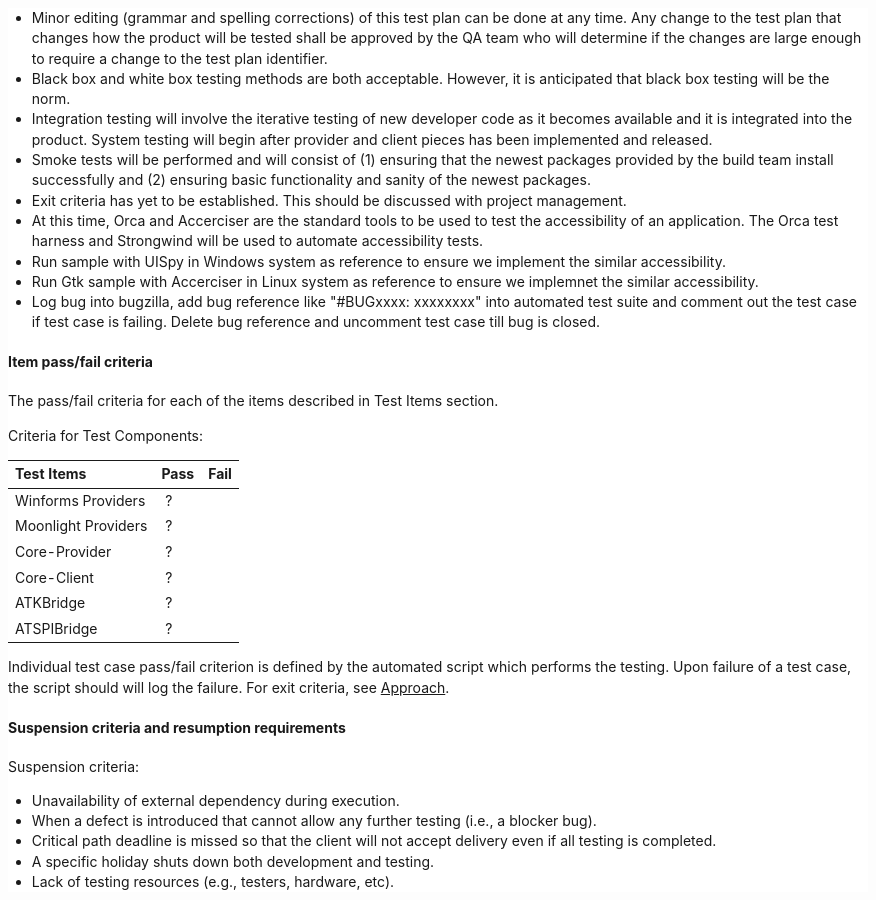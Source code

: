 -   Minor editing (grammar and spelling corrections) of this test plan can be done at any time. Any change to the test plan that changes how the product will be tested shall be approved by the QA team who will determine if the changes are large enough to require a change to the test plan identifier.
-   Black box and white box testing methods are both acceptable. However, it is anticipated that black box testing will be the norm.
-   Integration testing will involve the iterative testing of new developer code as it becomes available and it is integrated into the product. System testing will begin after provider and client pieces has been implemented and released.
-   Smoke tests will be performed and will consist of (1) ensuring that the newest packages provided by the build team install successfully and (2) ensuring basic functionality and sanity of the newest packages.
-   Exit criteria has yet to be established. This should be discussed with project management.
-   At this time, Orca and Accerciser are the standard tools to be used to test the accessibility of an application. The Orca test harness and Strongwind will be used to automate accessibility tests.
-   Run sample with UISpy in Windows system as reference to ensure we implement the similar accessibility.
-   Run Gtk sample with Accerciser in Linux system as reference to ensure we implemnet the similar accessibility.
-   Log bug into bugzilla, add bug reference like "\#BUGxxxx: xxxxxxxx" into automated test suite and comment out the test case if test case is failing. Delete bug reference and uncomment test case till bug is closed.

#### Item pass/fail criteria

The pass/fail criteria for each of the items described in Test Items section.

Criteria for Test Components:

|Test Items|Pass|Fail|
|:---------|:---|:---|
|Winforms Providers| ?||
|Moonlight Providers| ?||
|Core-Provider| ?||
|Core-Client| ?||
|ATKBridge| ?||
|ATSPIBridge| ?||

Individual test case pass/fail criterion is defined by the automated script which performs the testing. Upon failure of a test case, the script should will log the failure. For exit criteria, see [Approach]({{site.github.url}}/old_site/Accessibility:_Test_Plan#Approach "Accessibility: Test Plan").

#### Suspension criteria and resumption requirements

Suspension criteria:

-   Unavailability of external dependency during execution.
-   When a defect is introduced that cannot allow any further testing (i.e., a blocker bug).
-   Critical path deadline is missed so that the client will not accept delivery even if all testing is completed.
-   A specific holiday shuts down both development and testing.
-   Lack of testing resources (e.g., testers, hardware, etc).
